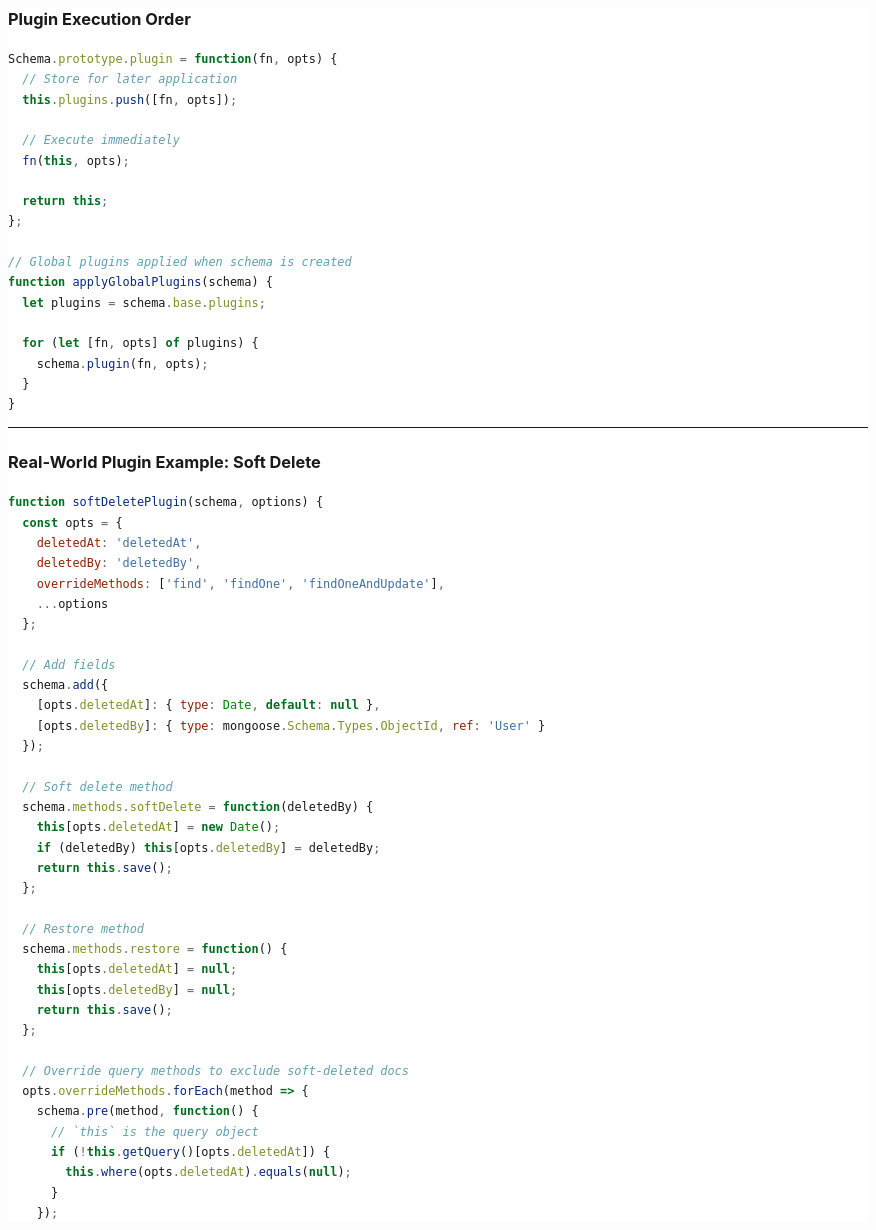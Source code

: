 ### Plugin Execution Order

```javascript
Schema.prototype.plugin = function(fn, opts) {
  // Store for later application
  this.plugins.push([fn, opts]);
  
  // Execute immediately
  fn(this, opts);
  
  return this;
};

// Global plugins applied when schema is created
function applyGlobalPlugins(schema) {
  let plugins = schema.base.plugins;
  
  for (let [fn, opts] of plugins) {
    schema.plugin(fn, opts);
  }
}
```

---

### Real-World Plugin Example: Soft Delete

```javascript
function softDeletePlugin(schema, options) {
  const opts = {
    deletedAt: 'deletedAt',
    deletedBy: 'deletedBy',
    overrideMethods: ['find', 'findOne', 'findOneAndUpdate'],
    ...options
  };
  
  // Add fields
  schema.add({
    [opts.deletedAt]: { type: Date, default: null },
    [opts.deletedBy]: { type: mongoose.Schema.Types.ObjectId, ref: 'User' }
  });
  
  // Soft delete method
  schema.methods.softDelete = function(deletedBy) {
    this[opts.deletedAt] = new Date();
    if (deletedBy) this[opts.deletedBy] = deletedBy;
    return this.save();
  };
  
  // Restore method
  schema.methods.restore = function() {
    this[opts.deletedAt] = null;
    this[opts.deletedBy] = null;
    return this.save();
  };
  
  // Override query methods to exclude soft-deleted docs
  opts.overrideMethods.forEach(method => {
    schema.pre(method, function() {
      // `this` is the query object
      if (!this.getQuery()[opts.deletedAt]) {
        this.where(opts.deletedAt).equals(null);
      }
    });
```